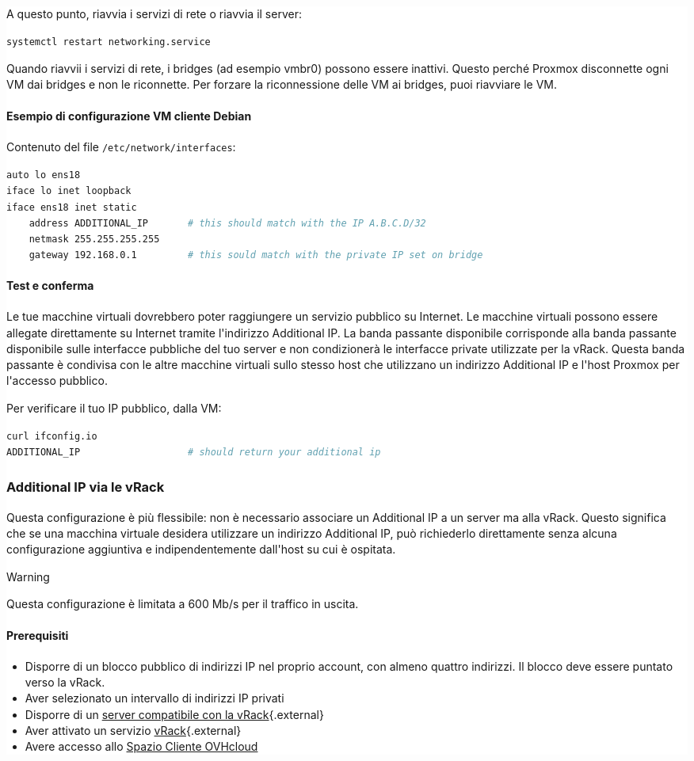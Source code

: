 A questo punto, riavvia i servizi di rete o riavvia il server:

```bash
systemctl restart networking.service
```

Quando riavvii i servizi di rete, i bridges (ad esempio vmbr0) possono essere inattivi. Questo perché Proxmox disconnette ogni VM dai bridges e non le riconnette. Per forzare la riconnessione delle VM ai bridges, puoi riavviare le VM.

#### Esempio di configurazione VM cliente Debian

Contenuto del file `/etc/network/interfaces`:

```bash
auto lo ens18
iface lo inet loopback
iface ens18 inet static
    address ADDITIONAL_IP       # this should match with the IP A.B.C.D/32
    netmask 255.255.255.255
    gateway 192.168.0.1			# this sould match with the private IP set on bridge
```

#### Test e conferma

Le tue macchine virtuali dovrebbero poter raggiungere un servizio pubblico su Internet. Le macchine virtuali possono essere allegate direttamente su Internet tramite l'indirizzo Additional IP. La banda passante disponibile corrisponde alla banda passante disponibile sulle interfacce pubbliche del tuo server e non condizionerà le interfacce private utilizzate per la vRack. Questa banda passante è condivisa con le altre macchine virtuali sullo stesso host che utilizzano un indirizzo Additional IP e l'host Proxmox per l'accesso pubblico.

Per verificare il tuo IP pubblico, dalla VM:

```bash
curl ifconfig.io
ADDITIONAL_IP    				# should return your additional ip
```

### Additional IP via le vRack

Questa configurazione è più flessibile: non è necessario associare un Additional IP a un server ma alla vRack. Questo significa che se una macchina virtuale desidera utilizzare un indirizzo Additional IP, può richiederlo direttamente senza alcuna configurazione aggiuntiva e indipendentemente dall'host su cui è ospitata.

> [!warning]
>
> Questa configurazione è limitata a 600 Mb/s per il traffico in uscita.
>

#### Prerequisiti

* Disporre di un blocco pubblico di indirizzi IP nel proprio account, con almeno quattro indirizzi. Il blocco deve essere puntato verso la vRack.
* Aver selezionato un intervallo di indirizzi IP privati
* Disporre di un [server compatibile con la vRack](https://www.ovhcloud.com/it/bare-metal/){.external}
* Aver attivato un servizio [vRack](https://www.ovh.it/soluzioni/vrack/){.external}
* Avere accesso allo [Spazio Cliente OVHcloud](/links/manager)
